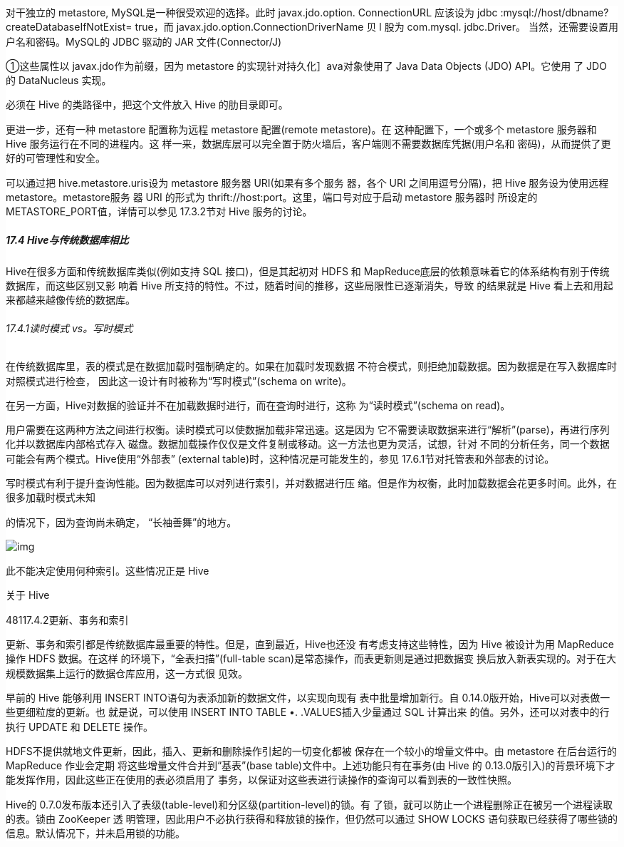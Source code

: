 对干独立的 metastore, MySQL是一种很受欢迎的选择。此时 javax.jdo.option. ConnectionURL 应该设为 jdbc :mysql://host/dbname? createDatabaseIfNotExist= true，而 javax.jdo.option.ConnectionDriverName 贝 l 股为 com.mysql. jdbc.Driver。 当然，还需要设置用户名和密码。MySQL的 JDBC 驱动的 JAR 文件(Connector/J)

①这些属性以 javax.jdo作为前缀，因为 metastore 的实现针对持久化］ava对象使用了 Java Data Objects (JDO) API。它使用 了 JDO 的 DataNucleus 实现。

必须在 Hive 的类路径中，把这个文件放入 Hive 的肋目录即可。

更进一步，还有一种 metastore 配置称为远程 metastore 配置(remote metastore)。在 这种配置下，一个或多个 metastore 服务器和 Hive 服务运行在不同的进程内。这 样一来，数据库层可以完全置于防火墙后，客户端则不需要数据库凭据(用户名和 密码)，从而提供了更好的可管理性和安全。

可以通过把 hive.metastore.uris设为 metastore 服务器 URI(如果有多个服务 器，各个 URI 之间用逗号分隔)，把 Hive 服务设为使用远程 metastore。metastore服务 器 URI 的形式为 thrift://host:port。这里，端口号对应于启动 metastore 服务器时 所设定的 METASTORE_PORT值，详情可以参见 17.3.2节对 Hive 服务的讨论。

##### 17.4 Hive与传统数据库相比

Hive在很多方面和传统数据库类似(例如支持 SQL 接口)，但是其起初对 HDFS 和 MapReduce底层的依赖意味着它的体系结构有别于传统数据库，而这些区别又影 响着 Hive 所支持的特性。不过，随着时间的推移，这些局限性已逐渐消失，导致 的结果就是 Hive 看上去和用起来都越来越像传统的数据库。

###### 17.4.1读时模式 vs。写时模式

在传统数据库里，表的模式是在数据加载时强制确定的。如果在加载时发现数据 不符合模式，则拒绝加载数据。因为数据是在写入数据库时对照模式进行检查， 因此这一设计有时被称为“写时模式”(schema on write)。

在另一方面，Hive对数据的验证并不在加载数据时进行，而在査询时进行，这称 为“读时模式”(schema on read)。

用户需要在这两种方法之间进行权衡。读时模式可以使数据加载非常迅速。这是因为 它不需要读取数据来进行“解析”(parse)，再进行序列化并以数据库内部格式存入 磁盘。数据加载操作仅仅是文件复制或移动。这一方法也更为灵活，试想，针对 不同的分析任务，同一个数据可能会有两个模式。Hive使用“外部表” (external table)时，这种情况是可能发生的，参见 17.6.1节对托管表和外部表的讨论。

写时模式有利于提升査询性能。因为数据库可以对列进行索引，并对数据进行压 缩。但是作为权衡，此时加载数据会花更多时间。此外，在很多加载时模式未知

的情况下，因为査询尚未确定， “长袖善舞”的地方。

![img](Hadoop43010757_2cdb48_2d8748-215.jpg)



此不能决定使用何种索引。这些情况正是 Hive



关于 Hive

48117.4.2更新、事务和索引

更新、事务和索引都是传统数据库最重要的特性。但是，直到最近，Hive也还没 有考虑支持这些特性，因为 Hive 被设计为用 MapReduce 操作 HDFS 数据。在这样 的环境下，“全表扫描”(full-table scan)是常态操作，而表更新则是通过把数据变 换后放入新表实现的。对于在大规模数据集上运行的数据仓库应用，这一方式很 见效。

早前的 Hive 能够利用 INSERT INTO语句为表添加新的数据文件，以实现向现有 表中批量增加新行。自 0.14.0版开始，Hive可以对表做一些更细粒度的更新。也 就是说，可以使用 INSERT INTO TABLE •. .VALUES插入少量通过 SQL 计算出来 的值。另外，还可以对表中的行执行 UPDATE 和 DELETE 操作。

HDFS不提供就地文件更新，因此，插入、更新和删除操作引起的一切变化都被 保存在一个较小的增量文件中。由 metastore 在后台运行的 MapReduce 作业会定期 将这些增量文件合并到“基表”(base table)文件中。上述功能只有在事务(由 Hive 的 0.13.0版引入)的背景环境下才能发挥作用，因此这些正在使用的表必须启用了 事务，以保证对这些表进行读操作的查询可以看到表的一致性快照。

Hive的 0.7.0发布版本还引入了表级(table-level)和分区级(partition-level)的锁。有 了锁，就可以防止一个进程删除正在被另一个进程读取的表。锁由 ZooKeeper 透 明管理，因此用户不必执行获得和释放锁的操作，但仍然可以通过 SHOW LOCKS 语句获取已经获得了哪些锁的信息。默认情况下，并未启用锁的功能。
